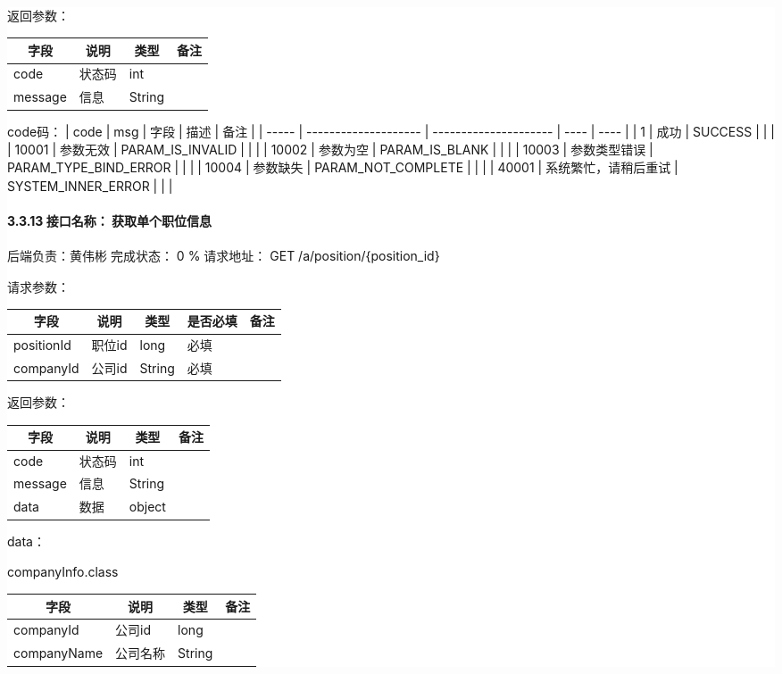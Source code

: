 返回参数：

| 字段    | 说明   | 类型   | 备注 |
| ------- | ------ | ------ | ---- |
| code    | 状态码 | int    |      |
| message | 信息   | String |      |


code码：
| code  | msg                  | 字段                  | 描述 | 备注 |
| ----- | -------------------- | --------------------- | ---- | ---- |
| 1     | 成功                 | SUCCESS               |      |      |
| 10001 | 参数无效             | PARAM_IS_INVALID      |      |      |
| 10002 | 参数为空             | PARAM_IS_BLANK        |      |      |
| 10003 | 参数类型错误         | PARAM_TYPE_BIND_ERROR |      |      |
| 10004 | 参数缺失             | PARAM_NOT_COMPLETE    |      |      |
| 40001 | 系统繁忙，请稍后重试 | SYSTEM_INNER_ERROR    |      |      |

#### 3.3.13 接口名称： 获取单个职位信息

后端负责：黄伟彬 完成状态： 0 %
请求地址： GET /a/position/{position_id}

请求参数：

| 字段       | 说明   | 类型   | 是否必填 | 备注 |
| ---------- | ------ | ------ | -------- | ---- |
| positionId | 职位id | long   | 必填     |      |
| companyId  | 公司id | String | 必填     |      |


返回参数：

| 字段    | 说明   | 类型   | 备注 |
| ------- | ------ | ------ | ---- |
| code    | 状态码 | int    |      |
| message | 信息   | String |      |
| data    | 数据   | object |      |

data：

companyInfo.class

| 字段        | 说明     | 类型   | 备注 |
| ----------- | -------- | ------ | ---- |
| companyId   | 公司id   | long   |      |
| companyName | 公司名称 | String |      |
